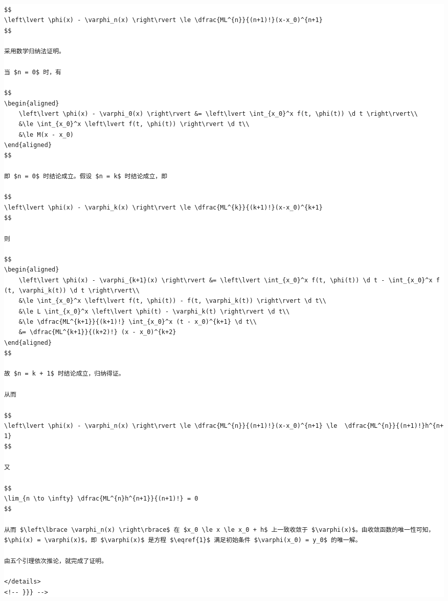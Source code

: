     $$
    \left\lvert \phi(x) - \varphi_n(x) \right\rvert \le \dfrac{ML^{n}}{(n+1)!}(x-x_0)^{n+1}
    $$

    采用数学归纳法证明。

    当 $n = 0$ 时，有

    $$
    \begin{aligned}
        \left\lvert \phi(x) - \varphi_0(x) \right\rvert &= \left\lvert \int_{x_0}^x f(t, \phi(t)) \d t \right\rvert\\
        &\le \int_{x_0}^x \left\lvert f(t, \phi(t)) \right\rvert \d t\\
        &\le M(x - x_0)
    \end{aligned}
    $$

    即 $n = 0$ 时结论成立。假设 $n = k$ 时结论成立，即

    $$
    \left\lvert \phi(x) - \varphi_k(x) \right\rvert \le \dfrac{ML^{k}}{(k+1)!}(x-x_0)^{k+1}
    $$

    则

    $$
    \begin{aligned}
        \left\lvert \phi(x) - \varphi_{k+1}(x) \right\rvert &= \left\lvert \int_{x_0}^x f(t, \phi(t)) \d t - \int_{x_0}^x f(t, \varphi_k(t)) \d t \right\rvert\\
        &\le \int_{x_0}^x \left\lvert f(t, \phi(t)) - f(t, \varphi_k(t)) \right\rvert \d t\\
        &\le L \int_{x_0}^x \left\lvert \phi(t) - \varphi_k(t) \right\rvert \d t\\
        &\le \dfrac{ML^{k+1}}{(k+1)!} \int_{x_0}^x (t - x_0)^{k+1} \d t\\
        &= \dfrac{ML^{k+1}}{(k+2)!} (x - x_0)^{k+2}
    \end{aligned}
    $$

    故 $n = k + 1$ 时结论成立，归纳得证。

    从而

    $$
    \left\lvert \phi(x) - \varphi_n(x) \right\rvert \le \dfrac{ML^{n}}{(n+1)!}(x-x_0)^{n+1} \le  \dfrac{ML^{n}}{(n+1)!}h^{n+1}
    $$

    又

    $$
    \lim_{n \to \infty} \dfrac{ML^{n}h^{n+1}}{(n+1)!} = 0
    $$

    从而 $\left\lbrace \varphi_n(x) \right\rbrace$ 在 $x_0 \le x \le x_0 + h$ 上一致收敛于 $\varphi(x)$。由收敛函数的唯一性可知，$\phi(x) = \varphi(x)$，即 $\varphi(x)$ 是方程 $\eqref{1}$ 满足初始条件 $\varphi(x_0) = y_0$ 的唯一解。

    由五个引理依次推论，就完成了证明。

    </details>
    <!-- }}} -->
